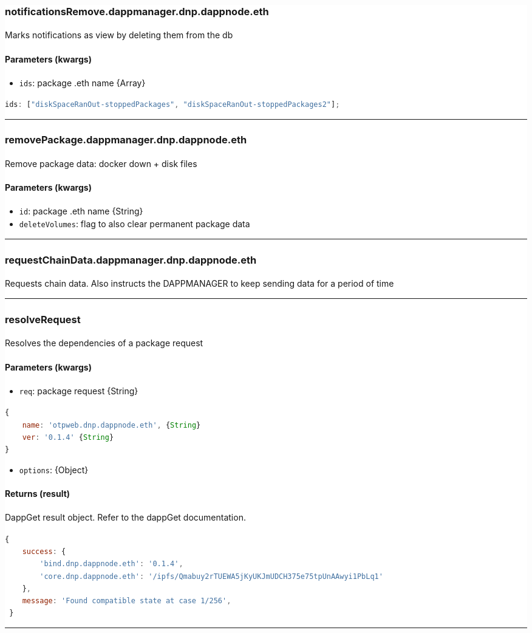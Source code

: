 
### notificationsRemove.dappmanager.dnp.dappnode.eth

Marks notifications as view by deleting them from the db

#### Parameters (kwargs)

- `ids`: package .eth name {Array}

```js
ids: ["diskSpaceRanOut-stoppedPackages", "diskSpaceRanOut-stoppedPackages2"];
```

---

### removePackage.dappmanager.dnp.dappnode.eth

Remove package data: docker down + disk files

#### Parameters (kwargs)

- `id`: package .eth name {String}
- `deleteVolumes`: flag to also clear permanent package data

---

### requestChainData.dappmanager.dnp.dappnode.eth

Requests chain data. Also instructs the DAPPMANAGER
to keep sending data for a period of time

---

### resolveRequest

Resolves the dependencies of a package request

#### Parameters (kwargs)

- `req`: package request {String}

```js
{
    name: 'otpweb.dnp.dappnode.eth', {String}
    ver: '0.1.4' {String}
}
```

- `options`: {Object}

#### Returns (result)

DappGet result object. Refer to the dappGet documentation.

```js
{
    success: {
        'bind.dnp.dappnode.eth': '0.1.4',
        'core.dnp.dappnode.eth': '/ipfs/Qmabuy2rTUEWA5jKyUKJmUDCH375e75tpUnAAwyi1PbLq1'
    },
    message: 'Found compatible state at case 1/256',
 }
```

---